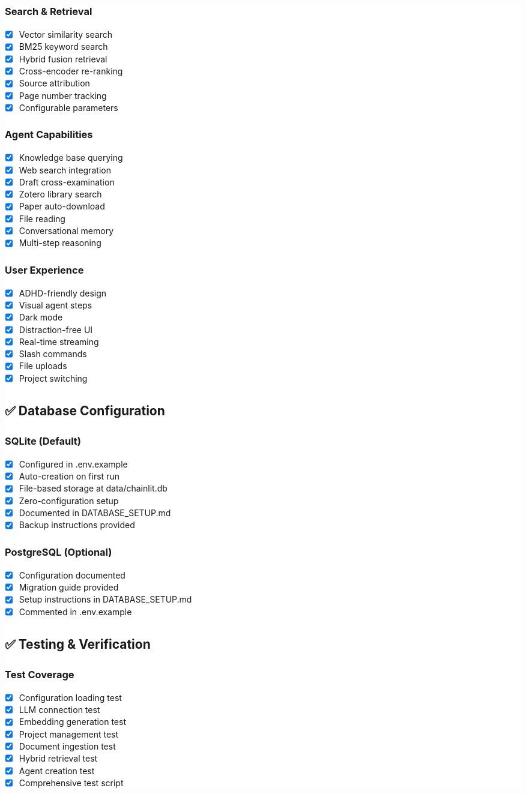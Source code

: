 ### Search & Retrieval
- [x] Vector similarity search
- [x] BM25 keyword search
- [x] Hybrid fusion retrieval
- [x] Cross-encoder re-ranking
- [x] Source attribution
- [x] Page number tracking
- [x] Configurable parameters

### Agent Capabilities
- [x] Knowledge base querying
- [x] Web search integration
- [x] Draft cross-examination
- [x] Zotero library search
- [x] Paper auto-download
- [x] File reading
- [x] Conversational memory
- [x] Multi-step reasoning

### User Experience
- [x] ADHD-friendly design
- [x] Visual agent steps
- [x] Dark mode
- [x] Distraction-free UI
- [x] Real-time streaming
- [x] Slash commands
- [x] File uploads
- [x] Project switching

## ✅ Database Configuration

### SQLite (Default)
- [x] Configured in .env.example
- [x] Auto-creation on first run
- [x] File-based storage at data/chainlit.db
- [x] Zero-configuration setup
- [x] Documented in DATABASE_SETUP.md
- [x] Backup instructions provided

### PostgreSQL (Optional)
- [x] Configuration documented
- [x] Migration guide provided
- [x] Setup instructions in DATABASE_SETUP.md
- [x] Commented in .env.example

## ✅ Testing & Verification

### Test Coverage
- [x] Configuration loading test
- [x] LLM connection test
- [x] Embedding generation test
- [x] Project management test
- [x] Document ingestion test
- [x] Hybrid retrieval test
- [x] Agent creation test
- [x] Comprehensive test script
